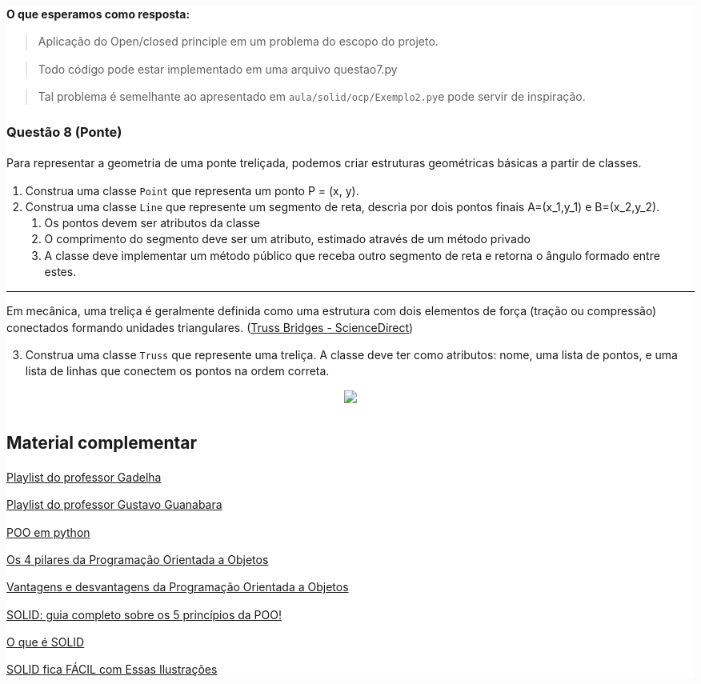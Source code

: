 **O que esperamos como resposta:**

> Aplicação do Open/closed principle em um problema do escopo do projeto.

> Todo código pode estar implementado em uma arquivo questao7.py

> Tal problema é semelhante ao apresentado em `aula/solid/ocp/Exemplo2.py`e pode servir de inspiração.

### Questão 8 (Ponte)

Para representar a geometria de uma ponte treliçada, podemos criar estruturas geométricas básicas a partir de classes.

1. Construa uma classe `Point` que representa um ponto P = (x, y). 
2. Construa uma classe `Line` que represente um segmento de reta, descria por dois pontos finais A=(x_1,y_1) e B=(x_2,y_2).
   1. Os pontos devem ser atributos da classe
   2. O comprimento do segmento deve ser um atributo, estimado através de um método privado
   3. A classe deve implementar um método público que receba outro segmento de reta e retorna o ângulo formado entre estes.

---

Em mecânica, uma treliça é geralmente definida como uma estrutura com dois elementos de força (tração ou compressão) conectados formando unidades triangulares. ([Truss Bridges - ScienceDirect](https://www.sciencedirect.com/science/article/abs/pii/B9780128044322000086))

3. Construa uma classe `Truss` que represente uma treliça. A classe deve ter como atributos: nome, uma lista de pontos, e uma lista de linhas que conectem os pontos na ordem correta.

<div>
    <p align="center">
        <img src="img/ponte.png" height="200" tittle="Employee"> 
    </p>
</div>


## Material complementar

[Playlist do professor Gadelha](https://www.youtube.com/playlist?list=PLy2F8FMtB4X4MD3ooCHn_XSOOUJAqW8xX)

[Playlist do professor Gustavo Guanabara](https://www.youtube.com/playlist?list=PLHz_AreHm4dkqe2aR0tQK74m8SFe-aGsY)

[POO em python](https://realpython.com/python-classes)

[Os 4 pilares da Programação Orientada a Objetos](https://www.devmedia.com.br/os-4-pilares-da-programacao-orientada-a-objetos/9264)

[Vantagens e desvantagens da Programação Orientada a Objetos](https://www.devmedia.com.br/vantagens-e-desvantagens-da-poo/32655)

[SOLID: guia completo sobre os 5 princípios da POO!](https://blog.betrybe.com/linguagem-de-programacao/solid-cinco-principios-poo)

[O que é SOLID](https://medium.com/desenvolvendo-com-paixao/o-que-é-solid-o-guia-completo-para-você-entender-os-5-princípios-da-poo-2b937b3fc530)

[SOLID fica FÁCIL com Essas Ilustrações](https://www.youtube.com/watch?v=6SfrO3D4dHM)

